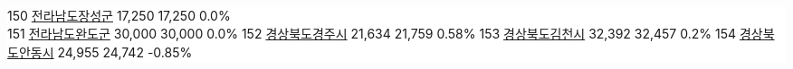   <tr class="item">
    <td>150</td>
    <td><a href="/apt/전라남도장성군">전라남도장성군</a></td>
    <td>17,250</td>
    <td>17,250</td>
    <td>0.0%</td>
  </tr>

  <tr>
    <td colspan="5">
      <script async src="https://pagead2.googlesyndication.com/pagead/js/adsbygoogle.js?client=ca-pub-3485438051770037"
          crossorigin="anonymous"></script>
      <ins class="adsbygoogle"
          style="display:block; text-align:center;"
          data-ad-layout="in-article"
          data-ad-format="fluid"
          data-ad-client="ca-pub-3485438051770037"
          data-ad-slot="2046582130"></ins>
      <script>
          (adsbygoogle = window.adsbygoogle || []).push({});
      </script>
    </td>
  </tr>            
            
  <tr class="item">
    <td>151</td>
    <td><a href="/apt/전라남도완도군">전라남도완도군</a></td>
    <td>30,000</td>
    <td>30,000</td>
    <td>0.0%</td>
  </tr>

  <tr class="item">
    <td>152</td>
    <td><a href="/apt/경상북도경주시">경상북도경주시</a></td>
    <td>21,634</td>
    <td>21,759</td>
    <td>0.58%</td>
  </tr>

  <tr class="item">
    <td>153</td>
    <td><a href="/apt/경상북도김천시">경상북도김천시</a></td>
    <td>32,392</td>
    <td>32,457</td>
    <td>0.2%</td>
  </tr>

  <tr class="item">
    <td>154</td>
    <td><a href="/apt/경상북도안동시">경상북도안동시</a></td>
    <td>24,955</td>
    <td>24,742</td>
    <td>-0.85%</td>
  </tr>
